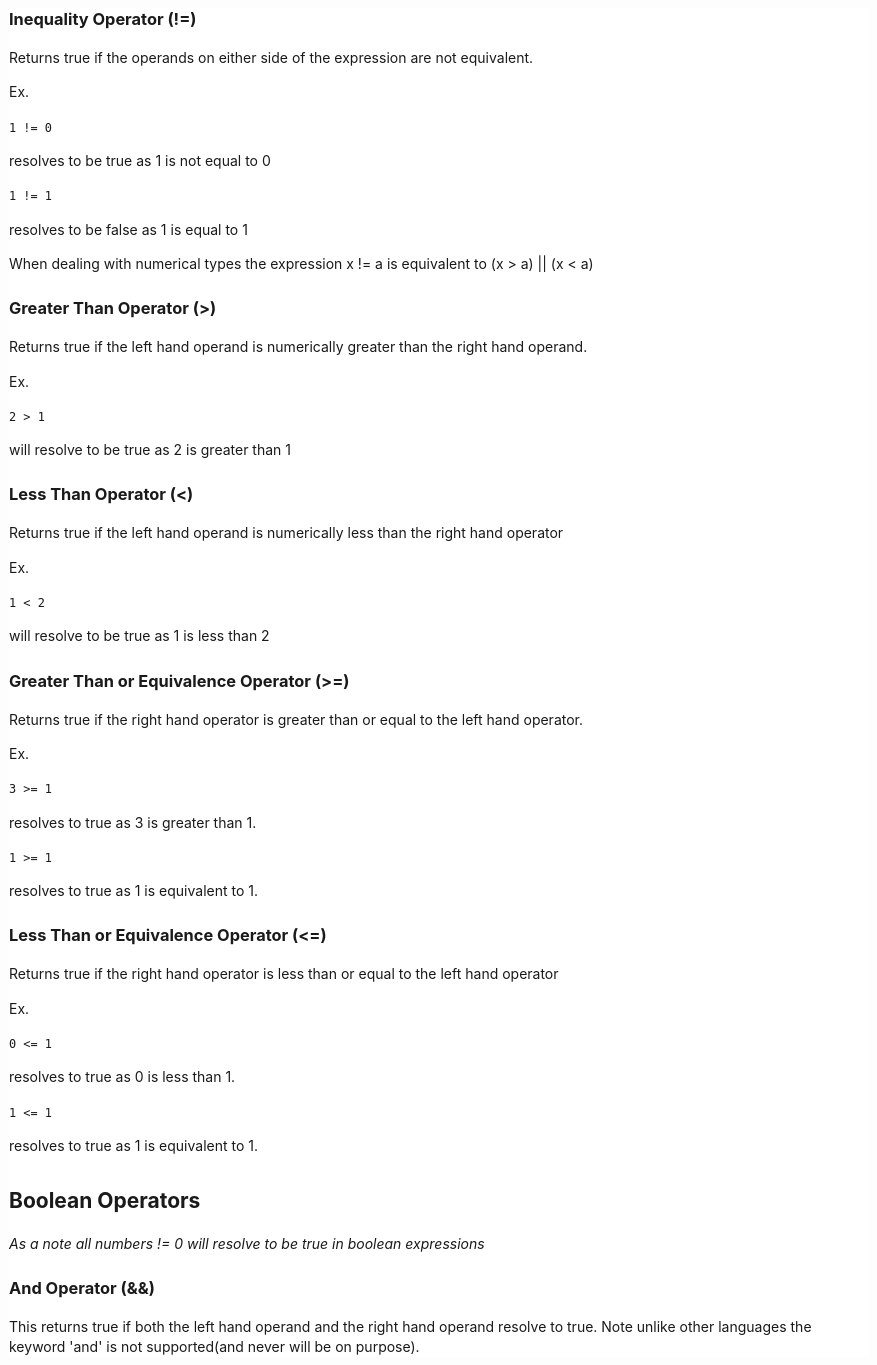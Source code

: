 ### Inequality Operator (!=)
Returns true if the operands on either side of the expression are not equivalent.

Ex.

    1 != 0
resolves to be true as 1 is not equal to 0

    1 != 1
resolves to be false as 1 is equal to 1

When dealing with numerical types the expression x != a is equivalent to (x > a) || (x < a) 

### Greater Than Operator (>)
Returns true if the left hand operand is numerically greater than the right hand operand.

Ex.

    2 > 1
will resolve to be true as 2 is greater than 1

### Less Than Operator (<)
Returns true if the left hand operand is numerically less than the right hand operator

Ex.

    1 < 2

will resolve to be true as 1 is less than 2

### Greater Than or Equivalence Operator (>=)
Returns true if the right hand operator is greater than or equal to the left hand operator.

Ex.

    3 >= 1
resolves to true as 3 is greater than 1.

    1 >= 1
resolves to true as 1 is equivalent to 1.

### Less Than or Equivalence Operator (<=)
Returns true if the right hand operator is less than or equal to the left hand operator

Ex.

    0 <= 1
resolves to true as 0 is less than 1.

    1 <= 1
resolves to true as 1 is equivalent to 1.


## Boolean Operators
*As a note all numbers != 0 will resolve to be true in boolean expressions*
### And Operator (&&)
This returns true if both the left hand operand and the right hand operand resolve to true. Note unlike other languages the keyword 'and' is not supported(and never will be on purpose).
